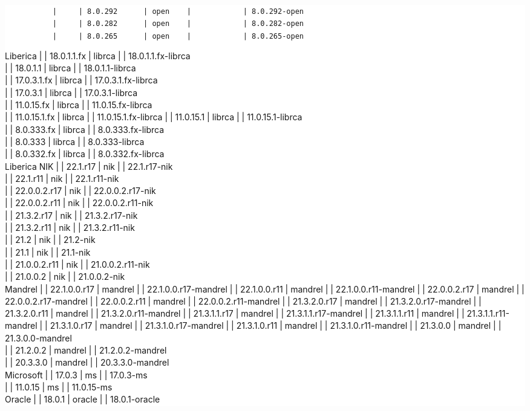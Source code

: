                |     | 8.0.292      | open    |            | 8.0.292-open        
               |     | 8.0.282      | open    |            | 8.0.282-open        
               |     | 8.0.265      | open    |            | 8.0.265-open        
 Liberica      |     | 18.0.1.1.fx  | librca  |            | 18.0.1.1.fx-librca  
               |     | 18.0.1.1     | librca  |            | 18.0.1.1-librca     
               |     | 17.0.3.1.fx  | librca  |            | 17.0.3.1.fx-librca  
               |     | 17.0.3.1     | librca  |            | 17.0.3.1-librca     
               |     | 11.0.15.fx   | librca  |            | 11.0.15.fx-librca   
               |     | 11.0.15.1.fx | librca  |            | 11.0.15.1.fx-librca 
               |     | 11.0.15.1    | librca  |            | 11.0.15.1-librca    
               |     | 8.0.333.fx   | librca  |            | 8.0.333.fx-librca   
               |     | 8.0.333      | librca  |            | 8.0.333-librca      
               |     | 8.0.332.fx   | librca  |            | 8.0.332.fx-librca   
 Liberica NIK  |     | 22.1.r17     | nik     |            | 22.1.r17-nik        
               |     | 22.1.r11     | nik     |            | 22.1.r11-nik        
               |     | 22.0.0.2.r17 | nik     |            | 22.0.0.2.r17-nik    
               |     | 22.0.0.2.r11 | nik     |            | 22.0.0.2.r11-nik    
               |     | 21.3.2.r17   | nik     |            | 21.3.2.r17-nik      
               |     | 21.3.2.r11   | nik     |            | 21.3.2.r11-nik      
               |     | 21.2         | nik     |            | 21.2-nik            
               |     | 21.1         | nik     |            | 21.1-nik            
               |     | 21.0.0.2.r11 | nik     |            | 21.0.0.2.r11-nik    
               |     | 21.0.0.2     | nik     |            | 21.0.0.2-nik        
 Mandrel       |     | 22.1.0.0.r17 | mandrel |            | 22.1.0.0.r17-mandrel
               |     | 22.1.0.0.r11 | mandrel |            | 22.1.0.0.r11-mandrel
               |     | 22.0.0.2.r17 | mandrel |            | 22.0.0.2.r17-mandrel
               |     | 22.0.0.2.r11 | mandrel |            | 22.0.0.2.r11-mandrel
               |     | 21.3.2.0.r17 | mandrel |            | 21.3.2.0.r17-mandrel
               |     | 21.3.2.0.r11 | mandrel |            | 21.3.2.0.r11-mandrel
               |     | 21.3.1.1.r17 | mandrel |            | 21.3.1.1.r17-mandrel
               |     | 21.3.1.1.r11 | mandrel |            | 21.3.1.1.r11-mandrel
               |     | 21.3.1.0.r17 | mandrel |            | 21.3.1.0.r17-mandrel
               |     | 21.3.1.0.r11 | mandrel |            | 21.3.1.0.r11-mandrel
               |     | 21.3.0.0     | mandrel |            | 21.3.0.0-mandrel    
               |     | 21.2.0.2     | mandrel |            | 21.2.0.2-mandrel    
               |     | 20.3.3.0     | mandrel |            | 20.3.3.0-mandrel    
 Microsoft     |     | 17.0.3       | ms      |            | 17.0.3-ms           
               |     | 11.0.15      | ms      |            | 11.0.15-ms          
 Oracle        |     | 18.0.1       | oracle  |            | 18.0.1-oracle       